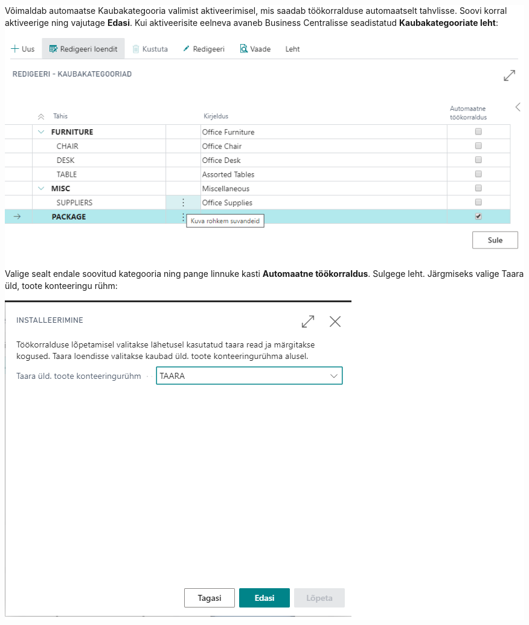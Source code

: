 Võimaldab automaatse Kaubakategooria valimist aktiveerimisel, mis saadab töökorralduse automaatselt tahvlisse. Soovi korral aktiveerige ning vajutage **Edasi**.
Kui aktiveerisite eelneva avaneb Business Centralisse seadistatud **Kaubakategooriate leht**:

![BCSetup7](BCSetup7.png)

Valige sealt endale soovitud kategooria ning pange linnuke kasti **Automaatne töökorraldus**. Sulgege leht. 
Järgmiseks valige Taara üld, toote konteeringu rühm:

![BCSetup8](BCSetup8.png)
